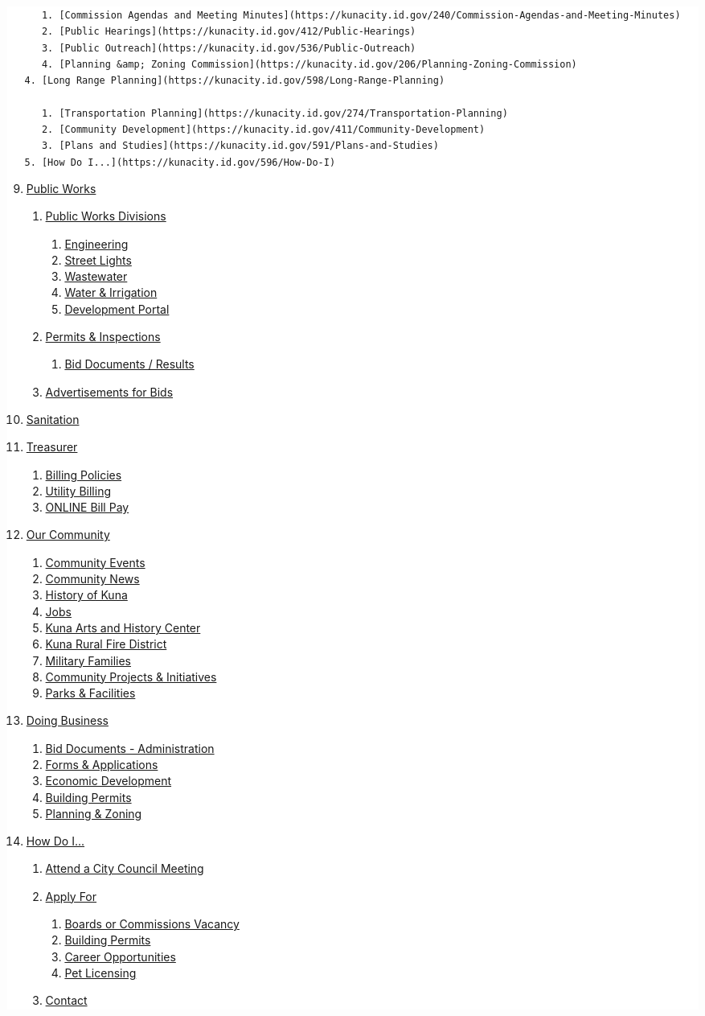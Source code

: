           1. [Commission Agendas and Meeting Minutes](https://kunacity.id.gov/240/Commission-Agendas-and-Meeting-Minutes)
          2. [Public Hearings](https://kunacity.id.gov/412/Public-Hearings)
          3. [Public Outreach](https://kunacity.id.gov/536/Public-Outreach)
          4. [Planning &amp; Zoning Commission](https://kunacity.id.gov/206/Planning-Zoning-Commission)
       4. [Long Range Planning](https://kunacity.id.gov/598/Long-Range-Planning)
          
          1. [Transportation Planning](https://kunacity.id.gov/274/Transportation-Planning)
          2. [Community Development](https://kunacity.id.gov/411/Community-Development)
          3. [Plans and Studies](https://kunacity.id.gov/591/Plans-and-Studies)
       5. [How Do I...](https://kunacity.id.gov/596/How-Do-I)
   09. [Public Works](https://kunacity.id.gov/123/Public-Works)
       
       1. [Public Works Divisions](https://kunacity.id.gov/408/Public-Works-Divisions)
          
          1. [Engineering](https://kunacity.id.gov/583/Engineering)
          2. [Street Lights](https://kunacity.id.gov/410/Street-Lights)
          3. [Wastewater](https://kunacity.id.gov/407/Wastewater)
          4. [Water &amp; Irrigation](https://kunacity.id.gov/406/Water-Irrigation)
          5. [Development Portal](https://kunacity.id.gov/635/Development-Portal)
       2. [Permits &amp; Inspections](https://kunacity.id.gov/409/Permits-Inspections)
          
          1. [Bid Documents / Results](https://kunacity.id.gov/Bids.aspx)
       3. [Advertisements for Bids](https://kunacity.id.gov/Bids.aspx?CatID=17)
   10. [Sanitation](https://kunacity.id.gov/140/Sanitation)
   11. [Treasurer](https://kunacity.id.gov/142/Treasurer)
       
       1. [Billing Policies](https://kunacity.id.gov/129/Billing-Policies)
       2. [Utility Billing](https://kunacity.id.gov/465/Utility-Billing)
       3. [ONLINE Bill Pay](https://xpressbillpay.com/)
3. [Our Community](https://kunacity.id.gov/190/Our-Community)
   
   1. [Community Events](https://kunacity.id.gov/Calendar.aspx)
   2. [Community News](https://kunacity.id.gov/CivicAlerts.aspx)
   3. [History of Kuna](https://kunacity.id.gov/195/History-of-Kuna)
   4. [Jobs](https://kunacity.id.gov/Jobs.aspx)
   5. [Kuna Arts and History Center](https://kunacity.id.gov/592/Kuna-Arts-and-History-Center)
   6. [Kuna Rural Fire District](https://kunafire.com)
   7. [Military Families](https://kunacity.id.gov/522/Military-Families)
   8. [Community Projects &amp; Initiatives](https://kunacity.id.gov/420/Community-Projects-Initiatives)
   9. [Parks &amp; Facilities](https://www.kunacity.id.gov/111/Parks-Recreation)
4. [Doing Business](https://kunacity.id.gov/144/Doing-Business)
   
   1. [Bid Documents - Administration](https://kunacity.id.gov/Bids.aspx?CatID=19)
   2. [Forms &amp; Applications](https://kunacity.id.gov/99/Forms-Applications)
   3. [Economic Development](https://kunacity.id.gov/328/Economic-Development)
   4. [Building Permits](https://kunacity.id.gov/242/Building-Permits)
   5. [Planning &amp; Zoning](https://kunacity.id.gov/117/Planning-Zoning)
5. [How Do I...](https://kunacity.id.gov/152/How-Do-I)
   
   1. [Attend a City Council Meeting](https://kunacity.id.gov/209/City-Council)
   2. [Apply For](https://kunacity.id.gov/153/Apply-For)
      
      1. [Boards or Commissions Vacancy](https://kunacity.id.gov/417/Committees-Commissions)
      2. [Building Permits](https://kunacity.id.gov/119/Building-Permits-Inspections)
      3. [Career Opportunities](https://kunacity.id.gov/jobs.aspx)
      4. [Pet Licensing](https://kunacity.id.gov/100/Pet-Licensing)
   3. [Contact](https://kunacity.id.gov/159/Contact)
      